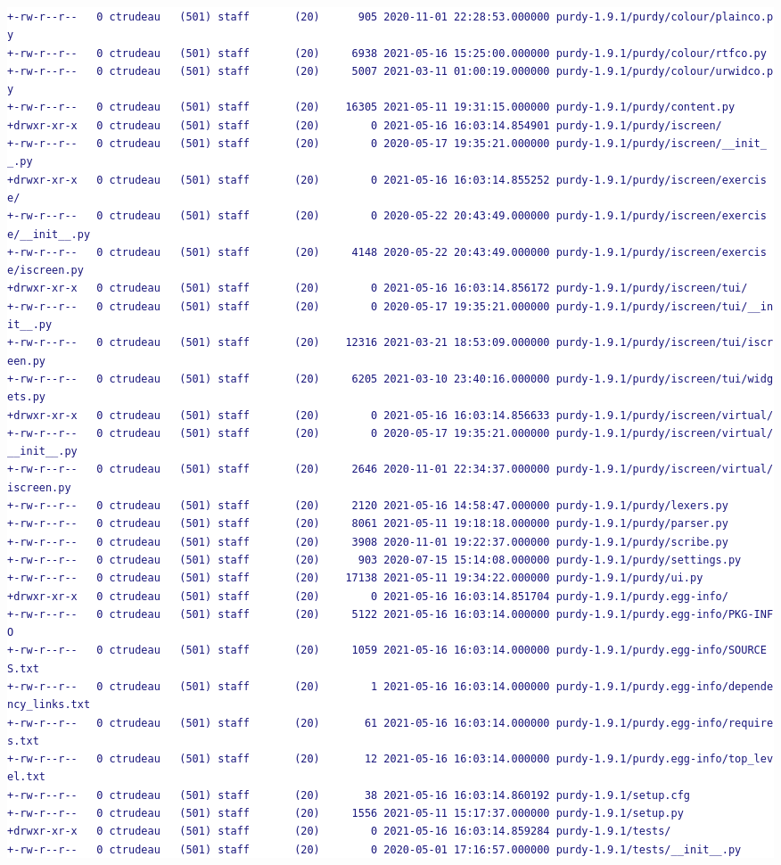 ```diff
+-rw-r--r--   0 ctrudeau   (501) staff       (20)      905 2020-11-01 22:28:53.000000 purdy-1.9.1/purdy/colour/plainco.py
+-rw-r--r--   0 ctrudeau   (501) staff       (20)     6938 2021-05-16 15:25:00.000000 purdy-1.9.1/purdy/colour/rtfco.py
+-rw-r--r--   0 ctrudeau   (501) staff       (20)     5007 2021-03-11 01:00:19.000000 purdy-1.9.1/purdy/colour/urwidco.py
+-rw-r--r--   0 ctrudeau   (501) staff       (20)    16305 2021-05-11 19:31:15.000000 purdy-1.9.1/purdy/content.py
+drwxr-xr-x   0 ctrudeau   (501) staff       (20)        0 2021-05-16 16:03:14.854901 purdy-1.9.1/purdy/iscreen/
+-rw-r--r--   0 ctrudeau   (501) staff       (20)        0 2020-05-17 19:35:21.000000 purdy-1.9.1/purdy/iscreen/__init__.py
+drwxr-xr-x   0 ctrudeau   (501) staff       (20)        0 2021-05-16 16:03:14.855252 purdy-1.9.1/purdy/iscreen/exercise/
+-rw-r--r--   0 ctrudeau   (501) staff       (20)        0 2020-05-22 20:43:49.000000 purdy-1.9.1/purdy/iscreen/exercise/__init__.py
+-rw-r--r--   0 ctrudeau   (501) staff       (20)     4148 2020-05-22 20:43:49.000000 purdy-1.9.1/purdy/iscreen/exercise/iscreen.py
+drwxr-xr-x   0 ctrudeau   (501) staff       (20)        0 2021-05-16 16:03:14.856172 purdy-1.9.1/purdy/iscreen/tui/
+-rw-r--r--   0 ctrudeau   (501) staff       (20)        0 2020-05-17 19:35:21.000000 purdy-1.9.1/purdy/iscreen/tui/__init__.py
+-rw-r--r--   0 ctrudeau   (501) staff       (20)    12316 2021-03-21 18:53:09.000000 purdy-1.9.1/purdy/iscreen/tui/iscreen.py
+-rw-r--r--   0 ctrudeau   (501) staff       (20)     6205 2021-03-10 23:40:16.000000 purdy-1.9.1/purdy/iscreen/tui/widgets.py
+drwxr-xr-x   0 ctrudeau   (501) staff       (20)        0 2021-05-16 16:03:14.856633 purdy-1.9.1/purdy/iscreen/virtual/
+-rw-r--r--   0 ctrudeau   (501) staff       (20)        0 2020-05-17 19:35:21.000000 purdy-1.9.1/purdy/iscreen/virtual/__init__.py
+-rw-r--r--   0 ctrudeau   (501) staff       (20)     2646 2020-11-01 22:34:37.000000 purdy-1.9.1/purdy/iscreen/virtual/iscreen.py
+-rw-r--r--   0 ctrudeau   (501) staff       (20)     2120 2021-05-16 14:58:47.000000 purdy-1.9.1/purdy/lexers.py
+-rw-r--r--   0 ctrudeau   (501) staff       (20)     8061 2021-05-11 19:18:18.000000 purdy-1.9.1/purdy/parser.py
+-rw-r--r--   0 ctrudeau   (501) staff       (20)     3908 2020-11-01 19:22:37.000000 purdy-1.9.1/purdy/scribe.py
+-rw-r--r--   0 ctrudeau   (501) staff       (20)      903 2020-07-15 15:14:08.000000 purdy-1.9.1/purdy/settings.py
+-rw-r--r--   0 ctrudeau   (501) staff       (20)    17138 2021-05-11 19:34:22.000000 purdy-1.9.1/purdy/ui.py
+drwxr-xr-x   0 ctrudeau   (501) staff       (20)        0 2021-05-16 16:03:14.851704 purdy-1.9.1/purdy.egg-info/
+-rw-r--r--   0 ctrudeau   (501) staff       (20)     5122 2021-05-16 16:03:14.000000 purdy-1.9.1/purdy.egg-info/PKG-INFO
+-rw-r--r--   0 ctrudeau   (501) staff       (20)     1059 2021-05-16 16:03:14.000000 purdy-1.9.1/purdy.egg-info/SOURCES.txt
+-rw-r--r--   0 ctrudeau   (501) staff       (20)        1 2021-05-16 16:03:14.000000 purdy-1.9.1/purdy.egg-info/dependency_links.txt
+-rw-r--r--   0 ctrudeau   (501) staff       (20)       61 2021-05-16 16:03:14.000000 purdy-1.9.1/purdy.egg-info/requires.txt
+-rw-r--r--   0 ctrudeau   (501) staff       (20)       12 2021-05-16 16:03:14.000000 purdy-1.9.1/purdy.egg-info/top_level.txt
+-rw-r--r--   0 ctrudeau   (501) staff       (20)       38 2021-05-16 16:03:14.860192 purdy-1.9.1/setup.cfg
+-rw-r--r--   0 ctrudeau   (501) staff       (20)     1556 2021-05-11 15:17:37.000000 purdy-1.9.1/setup.py
+drwxr-xr-x   0 ctrudeau   (501) staff       (20)        0 2021-05-16 16:03:14.859284 purdy-1.9.1/tests/
+-rw-r--r--   0 ctrudeau   (501) staff       (20)        0 2020-05-01 17:16:57.000000 purdy-1.9.1/tests/__init__.py
```